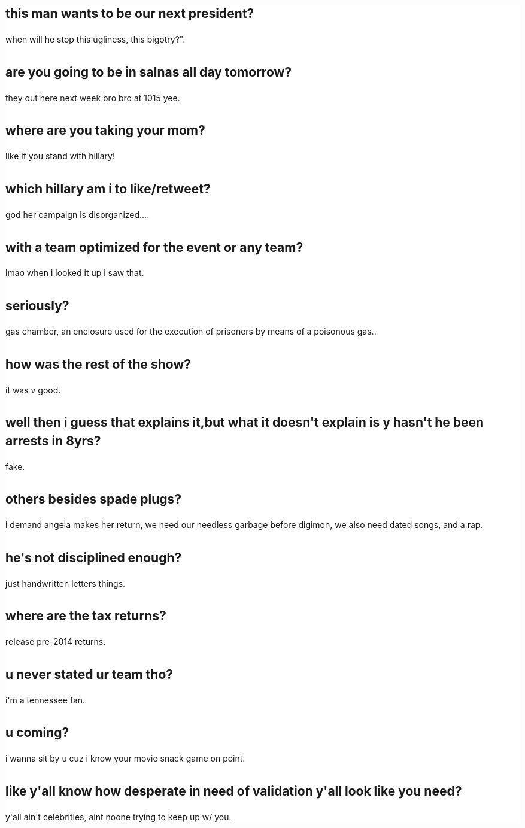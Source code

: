 ## this man wants to be our next president?
when will he stop this ugliness, this bigotry?".

## are you going to be in salnas all day tomorrow?
they out here next week bro bro at 1015 yee.

## where are you taking your mom?
like if you stand with hillary!

## which hillary am i to like/retweet?
god her campaign is disorganized....

## with a team optimized for the event or any team?
lmao when i looked it up i saw that.

## seriously?
gas chamber, an enclosure used for the execution of prisoners by means of a poisonous gas..

## how was the rest of the show?
it was v good.

## well then i guess that explains it,but what it doesn't explain is y hasn't he been arrests in 8yrs?
fake.

## others besides spade plugs?
i demand angela makes her return, we need our needless garbage before digimon, we also need dated songs, and a rap.

## he's not disciplined enough?
just handwritten letters things.

## where are the tax returns?
release pre-2014 returns.

## u never stated ur team tho?
i'm a tennessee fan.

## u coming?
i wanna sit by u cuz i know your movie snack game on point.

## like y'all know how desperate  in need of validation y'all look like you need?
y'all ain't celebrities, aint noone trying to keep up w/ you.

